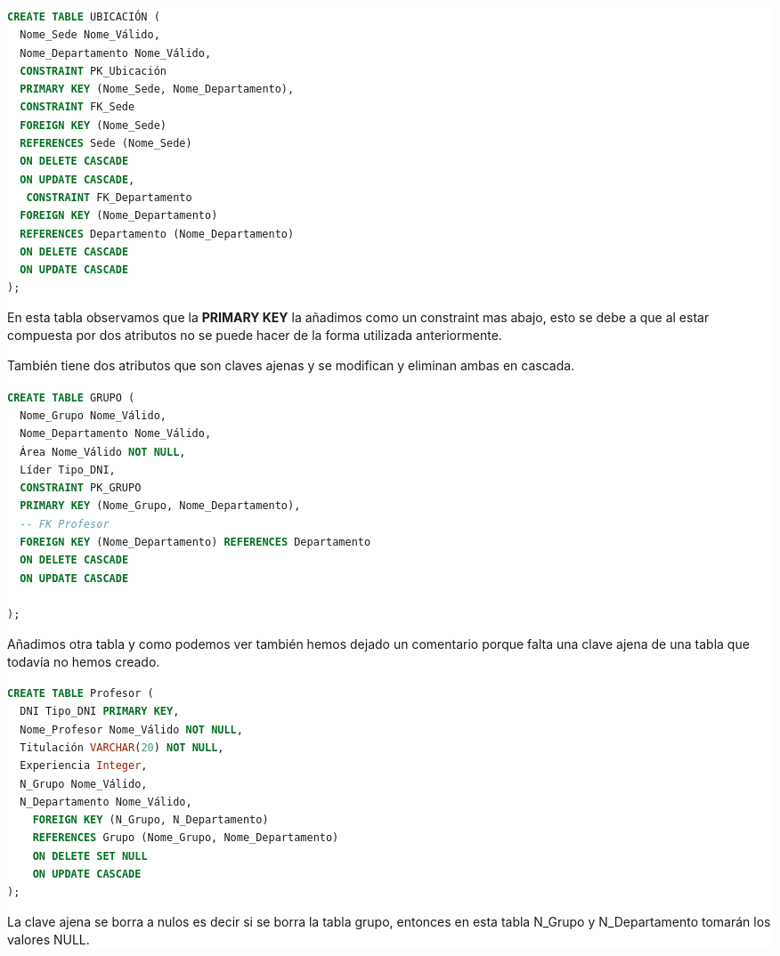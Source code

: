 ```sql
CREATE TABLE UBICACIÓN (
  Nome_Sede Nome_Válido,
  Nome_Departamento Nome_Válido,
  CONSTRAINT PK_Ubicación
  PRIMARY KEY (Nome_Sede, Nome_Departamento),
  CONSTRAINT FK_Sede
  FOREIGN KEY (Nome_Sede)
  REFERENCES Sede (Nome_Sede)
  ON DELETE CASCADE
  ON UPDATE CASCADE,
   CONSTRAINT FK_Departamento
  FOREIGN KEY (Nome_Departamento)
  REFERENCES Departamento (Nome_Departamento)
  ON DELETE CASCADE
  ON UPDATE CASCADE
);
```
En esta tabla observamos que la **PRIMARY KEY** la añadimos como un constraint mas abajo, esto se debe a que al estar compuesta por dos atributos no se puede hacer de la forma utilizada anteriormente.

También tiene dos atributos que son claves ajenas y se modifican y eliminan ambas en cascada.

```sql
CREATE TABLE GRUPO (
  Nome_Grupo Nome_Válido,
  Nome_Departamento Nome_Válido,
  Área Nome_Válido NOT NULL,
  Líder Tipo_DNI,
  CONSTRAINT PK_GRUPO
  PRIMARY KEY (Nome_Grupo, Nome_Departamento),
  -- FK Profesor
  FOREIGN KEY (Nome_Departamento) REFERENCES Departamento
  ON DELETE CASCADE
  ON UPDATE CASCADE
  
);
```
Añadimos otra tabla y como podemos ver también hemos dejado un comentario porque falta una clave ajena de una tabla que todavía no hemos creado.

```sql
CREATE TABLE Profesor (
  DNI Tipo_DNI PRIMARY KEY,
  Nome_Profesor Nome_Válido NOT NULL,
  Titulación VARCHAR(20) NOT NULL,
  Experiencia Integer,
  N_Grupo Nome_Válido,
  N_Departamento Nome_Válido,
    FOREIGN KEY (N_Grupo, N_Departamento)
    REFERENCES Grupo (Nome_Grupo, Nome_Departamento)
    ON DELETE SET NULL
    ON UPDATE CASCADE
);
```
La clave ajena se borra a nulos es decir si se borra la tabla grupo, entonces en esta tabla N_Grupo y N_Departamento tomarán los valores NULL.
